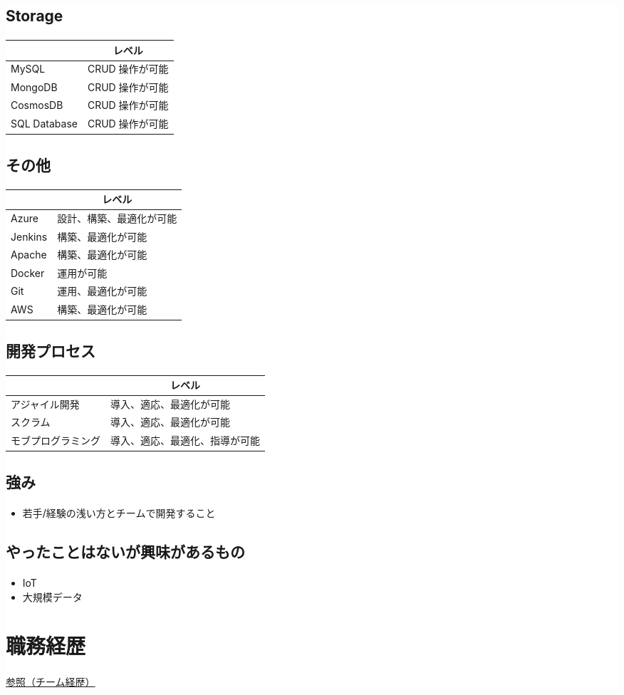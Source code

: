 ## Storage

|              | レベル          |
| ------------ | --------------- |
| MySQL        | CRUD 操作が可能 |
| MongoDB      | CRUD 操作が可能 |
| CosmosDB     | CRUD 操作が可能 |
| SQL Database | CRUD 操作が可能 |

## その他

|         | レベル                   |
| ------- | ------------------------ |
| Azure   | 設計、構築、最適化が可能 |
| Jenkins | 構築、最適化が可能       |
| Apache  | 構築、最適化が可能       |
| Docker  | 運用が可能               |
| Git     | 運用、最適化が可能       |
| AWS     | 構築、最適化が可能       |

## 開発プロセス

|                    | レベル                         |
| ------------------ | ------------------------------ |
| アジャイル開発     | 導入、適応、最適化が可能       |
| スクラム           | 導入、適応、最適化が可能       |
| モブプログラミング | 導入、適応、最適化、指導が可能 |

## 強み

- 若手/経験の浅い方とチームで開発すること

## やったことはないが興味があるもの

- IoT
- 大規模データ

# 職務経歴

[参照（チーム経歴）](https://github.com/silver-bullet-club/team-resume)
